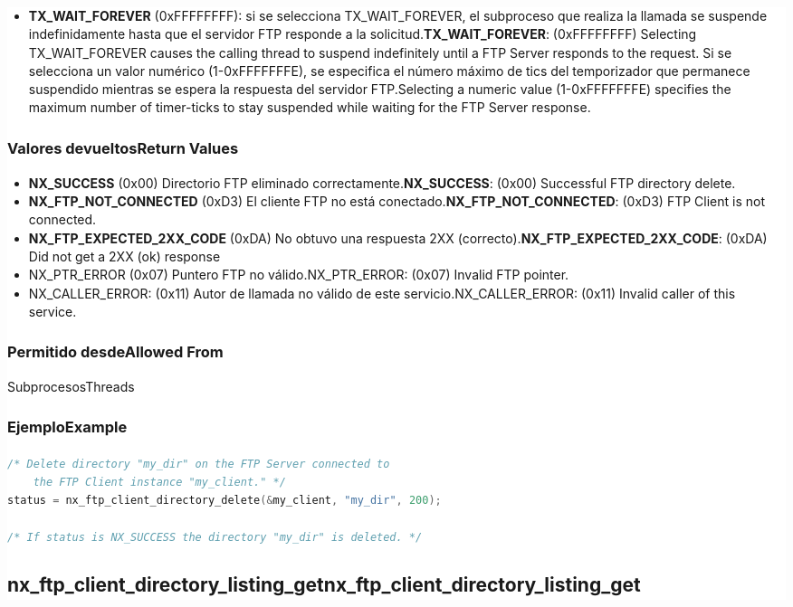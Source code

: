   - <span data-ttu-id="0dd3b-242">**TX_WAIT_FOREVER** (0xFFFFFFFF): si se selecciona TX_WAIT_FOREVER, el subproceso que realiza la llamada se suspende indefinidamente hasta que el servidor FTP responde a la solicitud.</span><span class="sxs-lookup"><span data-stu-id="0dd3b-242">**TX_WAIT_FOREVER**: (0xFFFFFFFF) Selecting TX_WAIT_FOREVER causes the calling thread to suspend indefinitely until a FTP Server responds to the request.</span></span> <span data-ttu-id="0dd3b-243">Si se selecciona un valor numérico (1-0xFFFFFFFE), se especifica el número máximo de tics del temporizador que permanece suspendido mientras se espera la respuesta del servidor FTP.</span><span class="sxs-lookup"><span data-stu-id="0dd3b-243">Selecting a numeric value (1-0xFFFFFFFE) specifies the maximum number of timer-ticks to stay suspended while waiting for the FTP Server response.</span></span>

### <a name="return-values"></a><span data-ttu-id="0dd3b-244">Valores devueltos</span><span class="sxs-lookup"><span data-stu-id="0dd3b-244">Return Values</span></span>

- <span data-ttu-id="0dd3b-245">**NX_SUCCESS** (0x00) Directorio FTP eliminado correctamente.</span><span class="sxs-lookup"><span data-stu-id="0dd3b-245">**NX_SUCCESS**: (0x00) Successful FTP directory delete.</span></span>
- <span data-ttu-id="0dd3b-246">**NX_FTP_NOT_CONNECTED** (0xD3) El cliente FTP no está conectado.</span><span class="sxs-lookup"><span data-stu-id="0dd3b-246">**NX_FTP_NOT_CONNECTED**: (0xD3) FTP Client is not connected.</span></span>
- <span data-ttu-id="0dd3b-247">**NX_FTP_EXPECTED_2XX_CODE** (0xDA) No obtuvo una respuesta 2XX (correcto).</span><span class="sxs-lookup"><span data-stu-id="0dd3b-247">**NX_FTP_EXPECTED_2XX_CODE**: (0xDA) Did not get a 2XX (ok) response</span></span> 
- <span data-ttu-id="0dd3b-248">NX_PTR_ERROR (0x07) Puntero FTP no válido.</span><span class="sxs-lookup"><span data-stu-id="0dd3b-248">NX_PTR_ERROR: (0x07) Invalid FTP pointer.</span></span> 
- <span data-ttu-id="0dd3b-249">NX_CALLER_ERROR: (0x11) Autor de llamada no válido de este servicio.</span><span class="sxs-lookup"><span data-stu-id="0dd3b-249">NX_CALLER_ERROR: (0x11) Invalid caller of this service.</span></span>

### <a name="allowed-from"></a><span data-ttu-id="0dd3b-250">Permitido desde</span><span class="sxs-lookup"><span data-stu-id="0dd3b-250">Allowed From</span></span>

<span data-ttu-id="0dd3b-251">Subprocesos</span><span class="sxs-lookup"><span data-stu-id="0dd3b-251">Threads</span></span>

### <a name="example"></a><span data-ttu-id="0dd3b-252">Ejemplo</span><span class="sxs-lookup"><span data-stu-id="0dd3b-252">Example</span></span>

```c
/* Delete directory "my_dir" on the FTP Server connected to
    the FTP Client instance "my_client." */
status = nx_ftp_client_directory_delete(&my_client, "my_dir", 200);

/* If status is NX_SUCCESS the directory "my_dir" is deleted. */
```

## <a name="nx_ftp_client_directory_listing_get"></a><span data-ttu-id="0dd3b-253">nx_ftp_client_directory_listing_get</span><span class="sxs-lookup"><span data-stu-id="0dd3b-253">nx_ftp_client_directory_listing_get</span></span>
